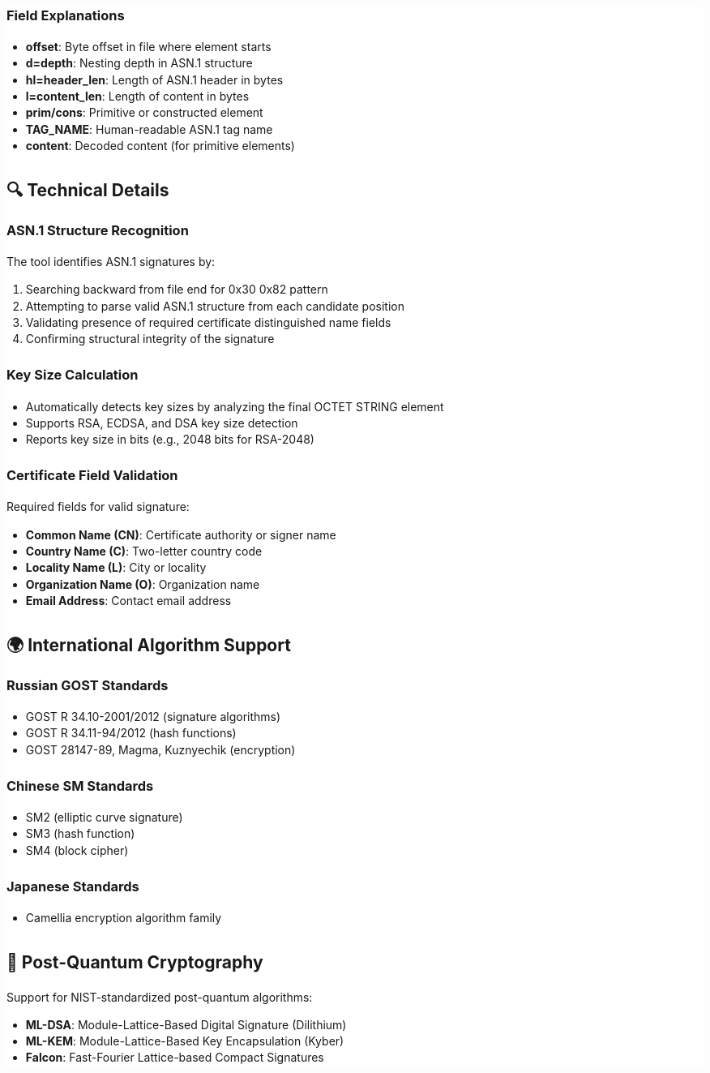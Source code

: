 ### Field Explanations
- **offset**: Byte offset in file where element starts
- **d=depth**: Nesting depth in ASN.1 structure
- **hl=header_len**: Length of ASN.1 header in bytes
- **l=content_len**: Length of content in bytes
- **prim/cons**: Primitive or constructed element
- **TAG_NAME**: Human-readable ASN.1 tag name
- **content**: Decoded content (for primitive elements)

## 🔍 Technical Details

### ASN.1 Structure Recognition
The tool identifies ASN.1 signatures by:
1. Searching backward from file end for 0x30 0x82 pattern
2. Attempting to parse valid ASN.1 structure from each candidate position
3. Validating presence of required certificate distinguished name fields
4. Confirming structural integrity of the signature

### Key Size Calculation
- Automatically detects key sizes by analyzing the final OCTET STRING element
- Supports RSA, ECDSA, and DSA key size detection
- Reports key size in bits (e.g., 2048 bits for RSA-2048)

### Certificate Field Validation
Required fields for valid signature:
- **Common Name (CN)**: Certificate authority or signer name
- **Country Name (C)**: Two-letter country code
- **Locality Name (L)**: City or locality
- **Organization Name (O)**: Organization name
- **Email Address**: Contact email address

## 🌍 International Algorithm Support

### Russian GOST Standards
- GOST R 34.10-2001/2012 (signature algorithms)
- GOST R 34.11-94/2012 (hash functions)
- GOST 28147-89, Magma, Kuznyechik (encryption)

### Chinese SM Standards
- SM2 (elliptic curve signature)
- SM3 (hash function)
- SM4 (block cipher)

### Japanese Standards
- Camellia encryption algorithm family

## 🔮 Post-Quantum Cryptography
Support for NIST-standardized post-quantum algorithms:
- **ML-DSA**: Module-Lattice-Based Digital Signature (Dilithium)
- **ML-KEM**: Module-Lattice-Based Key Encapsulation (Kyber)
- **Falcon**: Fast-Fourier Lattice-based Compact Signatures
